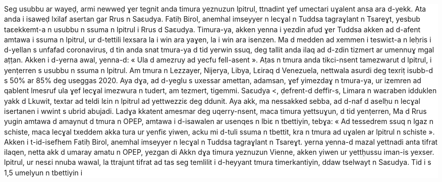 Seg usubbu ar wayeḍ, armi
newweḍ ɣer tegnit anda
timura yeznuzun lpitrul,
ttnadint ɣef umectari uɣalent
ansa ara d-yekk. Ata anda i
isaweḍ lxilaf asertan gar Rrus n Saɛudya.
Fatiḥ Birol, anemhal imseyyer
n lecɣal n Tuddsa tagraɣlant n Tsareɣt, yesbub taɛekkemt-a
n usubbu n ssuma n lpitrul i
Rrus d Saɛudya. Timura-ya,
akken yenna i yezdin afud ɣer
Tuddsa akken ad d-afent amtawa
i ssuma n lpitrul, ur d-tettili
lexsara la i win ara yaɣen, la i
win ara isenzen. Ma d medden
ad xemmen i teswiɛt-a n leḥris i
d-yellan s unfafad coronavirus,
d tin anda snat tmura-ya d tid
yerwin ssuq, deg tallit anda ilaq
ad d-zdin tizmert ar umennuɣ
mgal aṭṭan. Akken i d-yerna
awal, yenna-d: « Ula d amezruy
ad yecfu fell-asent ».
Aṭas n tmura anda tikci-nsent
tamezwarut d lpitrul, i yenṭerren
s usubbu n ssuma n lpitrul. Am
tmura n Lezzayer, Nijerya, Libya,
Lɛiraq d Venezuela, nettwala
asurdi deg texriṭ isubb-d s 50%
ar 85% deg useggas 2020.
Aya dɣa, ad d-yeglu s uxessar
amettan, adamsan, ɣef yimezdaɣ
n tmura-ya, ur izemren ad qablent
lmesruf ula ɣef lecɣal imezwura
n tudert, am tezmert, tigemmi.
Saɛudya <, ḍefrent-d deffir-s,
Limara n waɛraben idduklen
yakk d Lkuwit, textar ad teldi lɛin
n lpitrul ad yettwezziɛ deg ddunit.
Aya akk, ma nessakked sebba, ad
d-naf d aselḥu n lecɣal isertanen
i wwint s ubrid abujadi. Ladɣa
kkatent amesmar deg uqerry-nsent, maca timura yettsuɣun, d tid yenṭerren,
Ma d Rrus yugin amtawa d amaynut d
tmura n OPEP,
amtawa i d-isawalen ar usenqes
n lbiɛ n tbettiyin, tebɣa: « Ad
tessedrem ssuq n lgaz n schiste,
maca lecɣal txeddem akka tura
ur yenfiɛ yiwen, acku mi d-tuli
ssuma n tbettit, kra n tmura ad
uɣalen ar lpitrul n schiste ».
Akken i t-id-isefhem Fatiḥ Birol,
anemhal imseyyer n lecɣal n Tuddsa
tagraɣlant n Tsareɣt.
yerna yenna-d mazal yettnadi
anta tifrat ilaqen, netta akk d
umaray amatu n OPEP, yezgan di Akkn dɣa timura yeznuzun
Vienne, akken yiwen ur yettḥussu iman-is yexser.
lpitrul, ur nesɛi nnuba wawal, la
ttrajunt tifrat ad tas seg temlilit
i d-heyyant tmura timerkantiyin,
ddaw tselwayt n Saɛudya. Tid i
s 1,5 umelyun n tbettiyin i